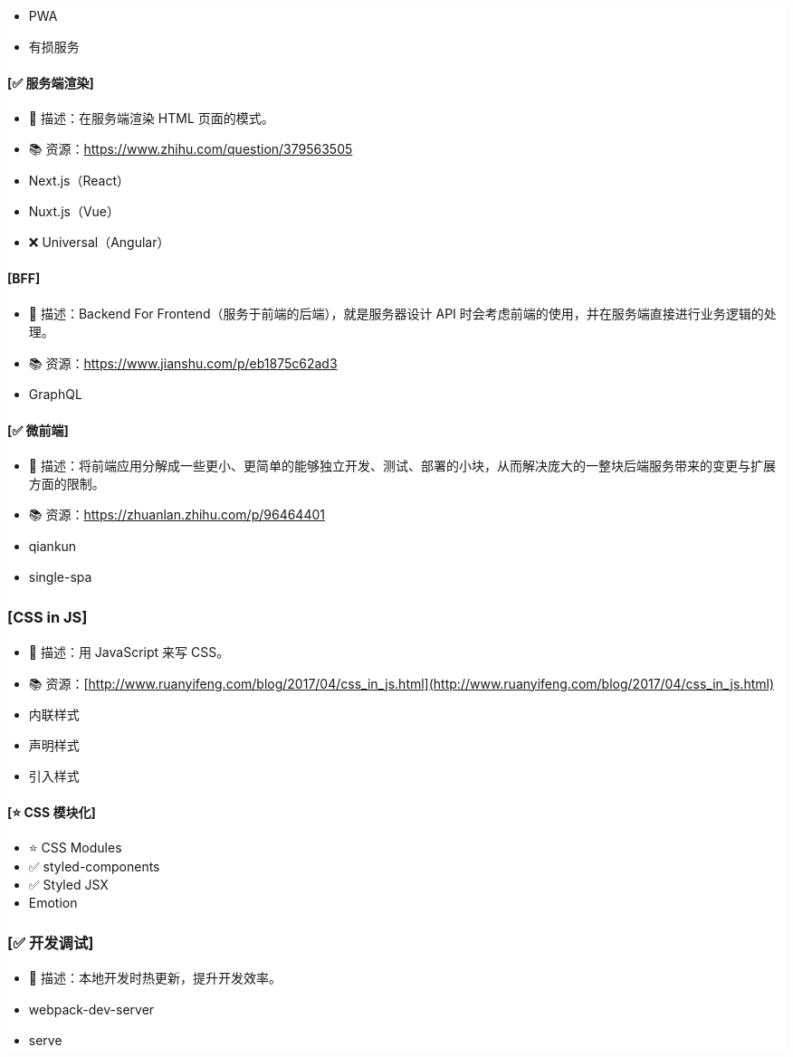 - PWA

- 有损服务

#### [✅ 服务端渲染]

- 💬 描述：在服务端渲染 HTML 页面的模式。

- 📚 资源：<https://www.zhihu.com/question/379563505>

- Next.js（React）

- Nuxt.js（Vue）

- ❌ Universal（Angular）

#### [BFF]

- 💬 描述：Backend For Frontend（服务于前端的后端），就是服务器设计 API 时会考虑前端的使用，并在服务端直接进行业务逻辑的处理。

- 📚 资源：<https://www.jianshu.com/p/eb1875c62ad3>

- GraphQL

#### [✅ 微前端]

- 💬 描述：将前端应用分解成一些更小、更简单的能够独立开发、测试、部署的小块，从而解决庞大的一整块后端服务带来的变更与扩展方面的限制。

- 📚 资源：<https://zhuanlan.zhihu.com/p/96464401>

- qiankun

- single-spa

### [CSS in JS]

- 💬 描述：用 JavaScript 来写 CSS。

- 📚 资源：[http://www.ruanyifeng.com/blog/2017/04/css_in_js.html](http://www.ruanyifeng.com/blog/2017/04/css_in_js.html)

- 内联样式

- 声明样式

- 引入样式

#### [⭐️ CSS 模块化]

- ⭐️ CSS Modules
- ✅ styled-components
- ✅ Styled JSX
- Emotion

### [✅ 开发调试]

- 💬 描述：本地开发时热更新，提升开发效率。

- webpack-dev-server

- serve
